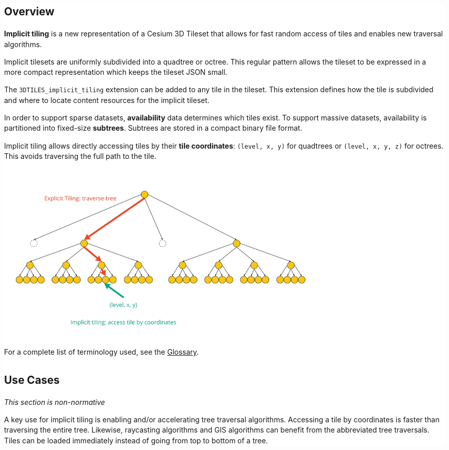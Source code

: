 ## Overview

**Implicit tiling** is a new representation of a Cesium 3D Tileset that allows for fast random access of tiles and enables new traversal algorithms.

Implicit tilesets are uniformly subdivided into a quadtree or octree. This regular pattern allows the tileset to be expressed in a more compact representation which keeps the tileset JSON small.

The `3DTILES_implicit_tiling` extension can be added to any tile in the tileset. This extension defines how the tile is subdivided and where to locate content resources for the implicit tileset.

In order to support sparse datasets, **availability** data determines which tiles exist. To support massive datasets, availability is partitioned into fixed-size **subtrees**. Subtrees are stored in a compact binary file format.

Implicit tiling allows directly accessing tiles by their **tile coordinates**: `(level, x, y)` for quadtrees or `(level, x, y, z)` for octrees. This avoids traversing the full path to the tile.

<img src="figures/implicit-vs-explicit.jpg" width="600"/>

For a complete list of terminology used, see the [Glossary](#glossary).

## Use Cases

_This section is non-normative_

A key use for implicit tiling is enabling and/or accelerating tree traversal algorithms. Accessing a tile by coordinates is faster than traversing the entire tree. Likewise, raycasting algorithms and GIS algorithms can benefit from the abbreviated tree traversals. Tiles can be loaded immediately instead of going from top to bottom of a tree.
